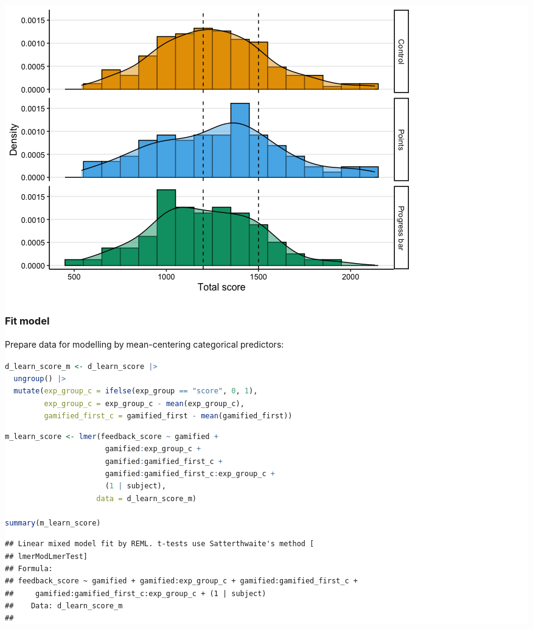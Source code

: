 ![](02_analyse_learning_session_files/figure-gfm/unnamed-chunk-20-1.png)

### Fit model

Prepare data for modelling by mean-centering categorical predictors:

``` r
d_learn_score_m <- d_learn_score |>
  ungroup() |>
  mutate(exp_group_c = ifelse(exp_group == "score", 0, 1),
         exp_group_c = exp_group_c - mean(exp_group_c),
         gamified_first_c = gamified_first - mean(gamified_first))
```

``` r
m_learn_score <- lmer(feedback_score ~ gamified +
                       gamified:exp_group_c +
                       gamified:gamified_first_c +
                       gamified:gamified_first_c:exp_group_c +
                       (1 | subject),
                     data = d_learn_score_m)

summary(m_learn_score)
```

    ## Linear mixed model fit by REML. t-tests use Satterthwaite's method [
    ## lmerModLmerTest]
    ## Formula: 
    ## feedback_score ~ gamified + gamified:exp_group_c + gamified:gamified_first_c +  
    ##     gamified:gamified_first_c:exp_group_c + (1 | subject)
    ##    Data: d_learn_score_m
    ## 